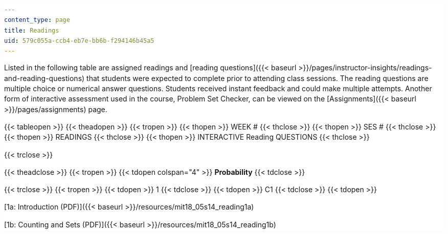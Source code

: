 ```yaml
---
content_type: page
title: Readings
uid: 579c055a-ccb4-eb7e-bb6b-f294146b45a5
---
```


Listed in the following table are assigned readings and [reading questions]({{< baseurl >}}/pages/instructor-insights/readings-and-reading-questions) that students were expected to complete prior to attending class sessions. The reading questions are multiple choice or numerical answer questions. Students received instant feedback and could make multiple attempts. Another form of interactive assessment used in the course, Problem Set Checker, can be viewed on the [Assignments]({{< baseurl >}}/pages/assignments) page.

{{< tableopen >}}
{{< theadopen >}}
{{< tropen >}}
{{< thopen >}}
WEEK #
{{< thclose >}}
{{< thopen >}}
SES #
{{< thclose >}}
{{< thopen >}}
READINGS
{{< thclose >}}
{{< thopen >}}
INTERACTIVE Reading QUESTIONS
{{< thclose >}}

{{< trclose >}}

{{< theadclose >}}
{{< tropen >}}
{{< tdopen colspan="4" >}}
**Probability**
{{< tdclose >}}

{{< trclose >}}
{{< tropen >}}
{{< tdopen >}}
1
{{< tdclose >}}
{{< tdopen >}}
C1
{{< tdclose >}}
{{< tdopen >}}


[1a: Introduction (PDF)]({{< baseurl >}}/resources/mit18_05s14_reading1a)

[1b: Counting and Sets (PDF)]({{< baseurl >}}/resources/mit18_05s14_reading1b)

